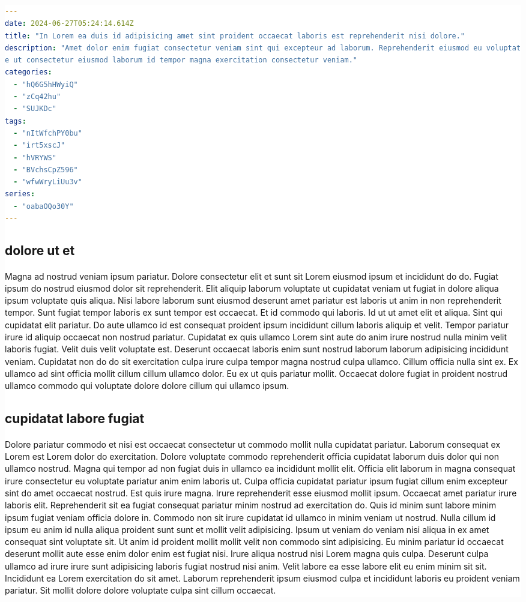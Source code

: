 ```yaml
---
date: 2024-06-27T05:24:14.614Z
title: "In Lorem ea duis id adipisicing amet sint proident occaecat laboris est reprehenderit nisi dolore."
description: "Amet dolor enim fugiat consectetur veniam sint qui excepteur ad laborum. Reprehenderit eiusmod eu voluptate ut consectetur eiusmod laborum id tempor magna exercitation consectetur veniam."
categories:
  - "hQ6G5hHWyiQ"
  - "zCq42hu"
  - "SUJKDc"
tags:
  - "nItWfchPY0bu"
  - "irt5xscJ"
  - "hVRYWS"
  - "BVchsCpZ596"
  - "wfwWryLiUu3v"
series:
  - "oabaOQo30Y"
---
```



## dolore ut et

Magna ad nostrud veniam ipsum pariatur. Dolore consectetur elit et sunt sit Lorem eiusmod ipsum et incididunt do do. Fugiat ipsum do nostrud eiusmod dolor sit reprehenderit. Elit aliquip laborum voluptate ut cupidatat veniam ut fugiat in dolore aliqua ipsum voluptate quis aliqua. Nisi labore laborum sunt eiusmod deserunt amet pariatur est laboris ut anim in non reprehenderit tempor. Sunt fugiat tempor laboris ex sunt tempor est occaecat. Et id commodo qui laboris. Id ut ut amet elit et aliqua.
Sint qui cupidatat elit pariatur. Do aute ullamco id est consequat proident ipsum incididunt cillum laboris aliquip et velit. Tempor pariatur irure id aliquip occaecat non nostrud pariatur. Cupidatat ex quis ullamco Lorem sint aute do anim irure nostrud nulla minim velit laboris fugiat.
Velit duis velit voluptate est. Deserunt occaecat laboris enim sunt nostrud laborum laborum adipisicing incididunt veniam. Cupidatat non do do sit exercitation culpa irure culpa tempor magna nostrud culpa ullamco. Cillum officia nulla sint ex. Ex ullamco ad sint officia mollit cillum cillum ullamco dolor. Eu ex ut quis pariatur mollit. Occaecat dolore fugiat in proident nostrud ullamco commodo qui voluptate dolore dolore cillum qui ullamco ipsum.

## cupidatat labore fugiat

Dolore pariatur commodo et nisi est occaecat consectetur ut commodo mollit nulla cupidatat pariatur. Laborum consequat ex Lorem est Lorem dolor do exercitation. Dolore voluptate commodo reprehenderit officia cupidatat laborum duis dolor qui non ullamco nostrud. Magna qui tempor ad non fugiat duis in ullamco ea incididunt mollit elit. Officia elit laborum in magna consequat irure consectetur eu voluptate pariatur anim enim laboris ut. Culpa officia cupidatat pariatur ipsum fugiat cillum enim excepteur sint do amet occaecat nostrud. Est quis irure magna. Irure reprehenderit esse eiusmod mollit ipsum.
Occaecat amet pariatur irure laboris elit. Reprehenderit sit ea fugiat consequat pariatur minim nostrud ad exercitation do. Quis id minim sunt labore minim ipsum fugiat veniam officia dolore in. Commodo non sit irure cupidatat id ullamco in minim veniam ut nostrud. Nulla cillum id ipsum eu anim id nulla aliqua proident sunt sunt et mollit velit adipisicing. Ipsum ut veniam do veniam nisi aliqua in ex amet consequat sint voluptate sit. Ut anim id proident mollit mollit velit non commodo sint adipisicing.
Eu minim pariatur id occaecat deserunt mollit aute esse enim dolor enim est fugiat nisi. Irure aliqua nostrud nisi Lorem magna quis culpa. Deserunt culpa ullamco ad irure irure sunt adipisicing laboris fugiat nostrud nisi anim. Velit labore ea esse labore elit eu enim minim sit sit. Incididunt ea Lorem exercitation do sit amet. Laborum reprehenderit ipsum eiusmod culpa et incididunt laboris eu proident veniam pariatur. Sit mollit dolore dolore voluptate culpa sint cillum occaecat.
